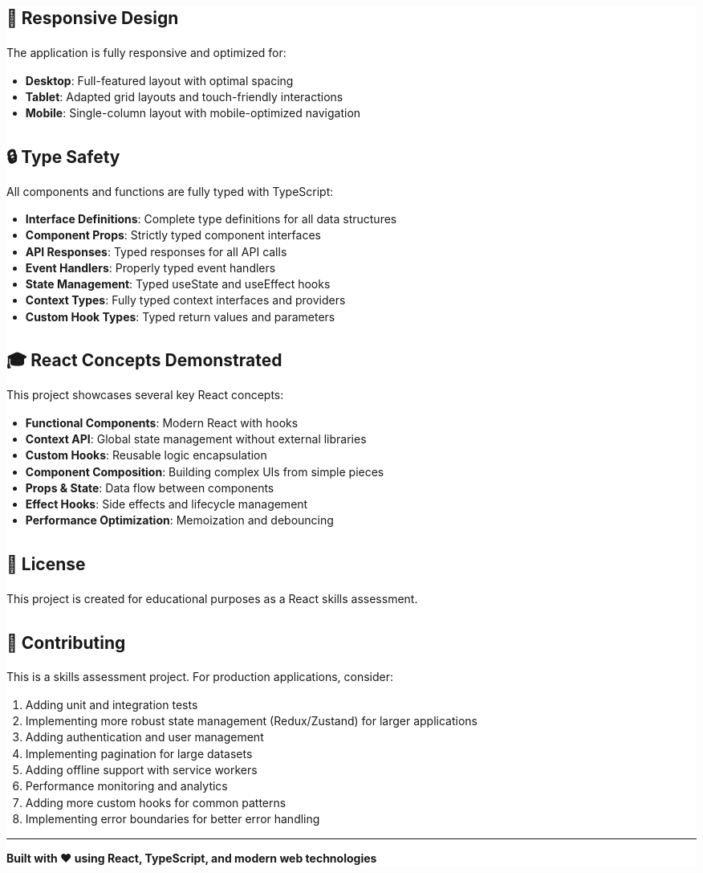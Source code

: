## 📱 Responsive Design

The application is fully responsive and optimized for:

- **Desktop**: Full-featured layout with optimal spacing
- **Tablet**: Adapted grid layouts and touch-friendly interactions
- **Mobile**: Single-column layout with mobile-optimized navigation

## 🔒 Type Safety

All components and functions are fully typed with TypeScript:

- **Interface Definitions**: Complete type definitions for all data structures
- **Component Props**: Strictly typed component interfaces
- **API Responses**: Typed responses for all API calls
- **Event Handlers**: Properly typed event handlers
- **State Management**: Typed useState and useEffect hooks
- **Context Types**: Fully typed context interfaces and providers
- **Custom Hook Types**: Typed return values and parameters

## 🎓 React Concepts Demonstrated

This project showcases several key React concepts:

- **Functional Components**: Modern React with hooks
- **Context API**: Global state management without external libraries
- **Custom Hooks**: Reusable logic encapsulation
- **Component Composition**: Building complex UIs from simple pieces
- **Props & State**: Data flow between components
- **Effect Hooks**: Side effects and lifecycle management
- **Performance Optimization**: Memoization and debouncing

## 📝 License

This project is created for educational purposes as a React skills assessment.

## 🤝 Contributing

This is a skills assessment project. For production applications, consider:

1. Adding unit and integration tests
2. Implementing more robust state management (Redux/Zustand) for larger applications
3. Adding authentication and user management
4. Implementing pagination for large datasets
5. Adding offline support with service workers
6. Performance monitoring and analytics
7. Adding more custom hooks for common patterns
8. Implementing error boundaries for better error handling

---

**Built with ❤️ using React, TypeScript, and modern web technologies**

